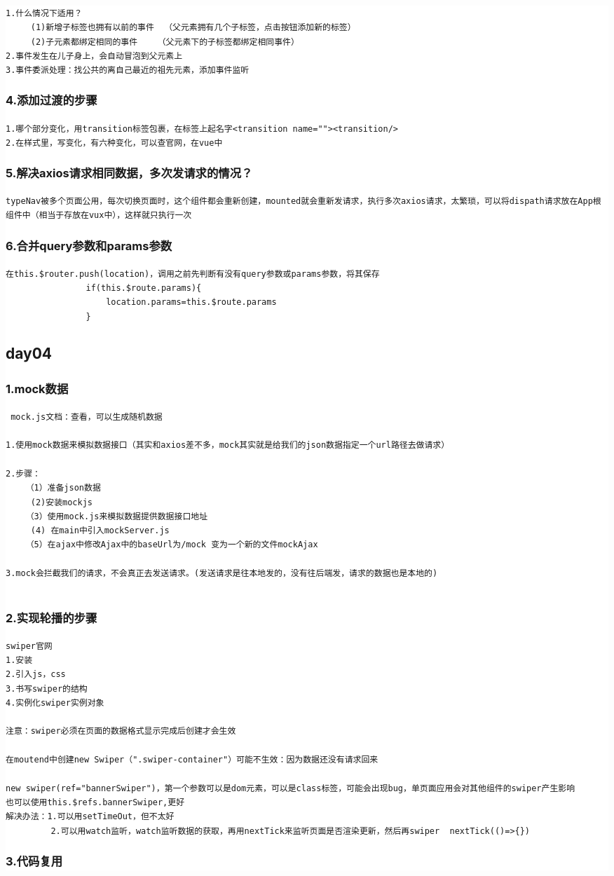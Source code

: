 ```
1.什么情况下适用？
     (1)新增子标签也拥有以前的事件  （父元素拥有几个子标签，点击按钮添加新的标签）
     (2)子元素都绑定相同的事件    （父元素下的子标签都绑定相同事件）
2.事件发生在儿子身上，会自动冒泡到父元素上
3.事件委派处理：找公共的离自己最近的祖先元素，添加事件监听

```
### 4.添加过渡的步骤
```
1.哪个部分变化，用transition标签包裹，在标签上起名字<transition name=""><transition/>
2.在样式里，写变化，有六种变化，可以查官网，在vue中 
```
### 5.解决axios请求相同数据，多次发请求的情况？
```
typeNav被多个页面公用，每次切换页面时，这个组件都会重新创建，mounted就会重新发请求，执行多次axios请求，太繁琐，可以将dispath请求放在App根组件中（相当于存放在vux中），这样就只执行一次
```
### 6.合并query参数和params参数
```
在this.$router.push(location)，调用之前先判断有没有query参数或params参数，将其保存
                if(this.$route.params){
                    location.params=this.$route.params
                }
```
## day04
### 1.mock数据
```
 mock.js文档：查看，可以生成随机数据

1.使用mock数据来模拟数据接口（其实和axios差不多，mock其实就是给我们的json数据指定一个url路径去做请求）

2.步骤：
    （1）准备json数据
     (2)安装mockjs
    （3）使用mock.js来模拟数据提供数据接口地址
     (4) 在main中引入mockServer.js
    （5）在ajax中修改Ajax中的baseUrl为/mock 变为一个新的文件mockAjax

3.mock会拦截我们的请求，不会真正去发送请求。(发送请求是往本地发的，没有往后端发，请求的数据也是本地的)


```
### 2.实现轮播的步骤
```
swiper官网
1.安装
2.引入js，css
3.书写swiper的结构
4.实例化swiper实例对象

注意：swiper必须在页面的数据格式显示完成后创建才会生效

在moutend中创建new Swiper（".swiper-container"）可能不生效：因为数据还没有请求回来

new swiper(ref="bannerSwiper")，第一个参数可以是dom元素，可以是class标签，可能会出现bug，单页面应用会对其他组件的swiper产生影响
也可以使用this.$refs.bannerSwiper,更好
解决办法：1.可以用setTimeOut，但不太好
         2.可以用watch监听，watch监听数据的获取，再用nextTick来监听页面是否渲染更新，然后再swiper  nextTick(()=>{})
```
### 3.代码复用